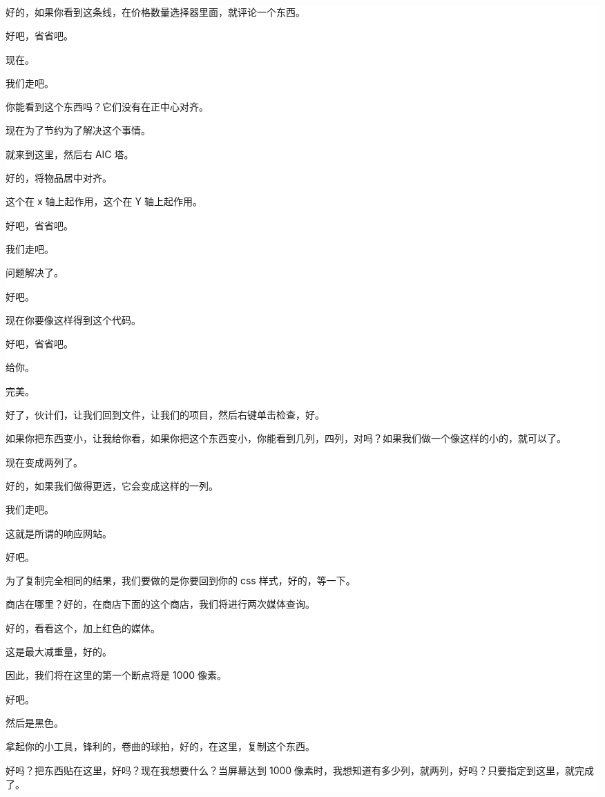 好的，如果你看到这条线，在价格数量选择器里面，就评论一个东西。

好吧，省省吧。

现在。

我们走吧。

你能看到这个东西吗？它们没有在正中心对齐。

现在为了节约为了解决这个事情。

就来到这里，然后右 AIC 塔。

好的，将物品居中对齐。

这个在 x 轴上起作用，这个在 Y 轴上起作用。

好吧，省省吧。

我们走吧。

问题解决了。

好吧。

现在你要像这样得到这个代码。

好吧，省省吧。

给你。

完美。

好了，伙计们，让我们回到文件，让我们的项目，然后右键单击检查，好。

如果你把东西变小，让我给你看，如果你把这个东西变小，你能看到几列，四列，对吗？如果我们做一个像这样的小的，就可以了。

现在变成两列了。

好的，如果我们做得更远，它会变成这样的一列。

我们走吧。

这就是所谓的响应网站。

好吧。

为了复制完全相同的结果，我们要做的是你要回到你的 css 样式，好的，等一下。

商店在哪里？好的，在商店下面的这个商店，我们将进行两次媒体查询。

好的，看看这个，加上红色的媒体。

这是最大减重量，好的。

因此，我们将在这里的第一个断点将是 1000 像素。

好吧。

然后是黑色。

拿起你的小工具，锋利的，卷曲的球拍，好的，在这里，复制这个东西。

好吗？把东西贴在这里，好吗？现在我想要什么？当屏幕达到 1000 像素时，我想知道有多少列，就两列，好吗？只要指定到这里，就完成了。
